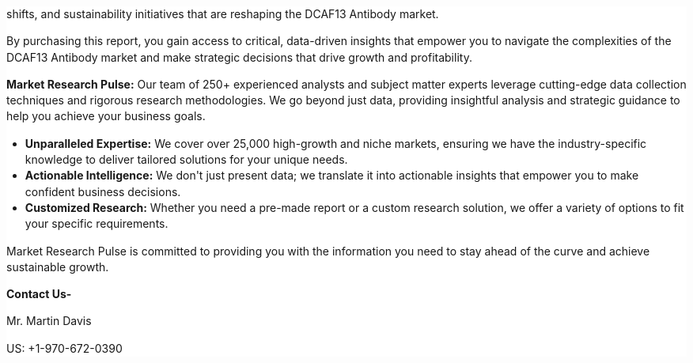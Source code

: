 shifts, and sustainability initiatives that are reshaping the DCAF13 Antibody market.</p></li></ol><p>By purchasing this report, you gain access to critical, data-driven insights that empower you to navigate the complexities of the DCAF13 Antibody market and make strategic decisions that drive growth and profitability.</p><p><strong>Market Research Pulse:</strong>&nbsp;Our team of 250+ experienced analysts and subject matter experts leverage cutting-edge data collection techniques and rigorous research methodologies. We go beyond just data, providing insightful analysis and strategic guidance to help you achieve your business goals.</p><ul><li><strong>Unparalleled Expertise:</strong>&nbsp;We cover over 25,000 high-growth and niche markets, ensuring we have the industry-specific knowledge to deliver tailored solutions for your unique needs.</li><li><strong>Actionable Intelligence:</strong>&nbsp;We don't just present data; we translate it into actionable insights that empower you to make confident business decisions.</li><li><strong>Customized Research:</strong>&nbsp;Whether you need a pre-made report or a custom research solution, we offer a variety of options to fit your specific requirements.</li></ul><p>Market Research Pulse is committed to providing you with the information you need to stay ahead of the curve and achieve sustainable growth.</p><p><strong>Contact Us-</strong></p><p>Mr. Martin Davis</p><p>US: +1-970-672-0390</p>
